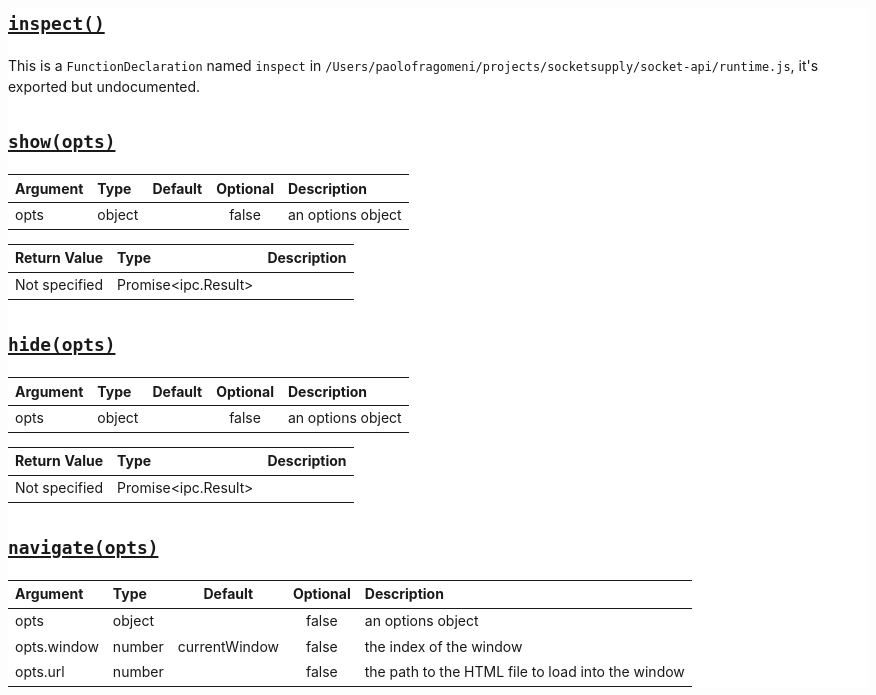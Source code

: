## [`inspect()`](https://github.com/socketsupply/socket-api/blob/master//Users/paolofragomeni/projects/socketsupply/socket-api/runtime.js#L66)

This is a `FunctionDeclaration` named `inspect` in `/Users/paolofragomeni/projects/socketsupply/socket-api/runtime.js`, it's exported but undocumented.


## [`show(opts)`](https://github.com/socketsupply/socket-api/blob/master//Users/paolofragomeni/projects/socketsupply/socket-api/runtime.js#L76)



| Argument | Type | Default | Optional | Description |
| :---     | :--- | :---:   | :---:    | :---        |
| opts | object |  | false | an options object |


| Return Value | Type | Description |
| :---         | :--- | :---        |
| Not specified | Promise<ipc.Result> |  |


## [`hide(opts)`](https://github.com/socketsupply/socket-api/blob/master//Users/paolofragomeni/projects/socketsupply/socket-api/runtime.js#L89)



| Argument | Type | Default | Optional | Description |
| :---     | :--- | :---:   | :---:    | :---        |
| opts | object |  | false | an options object |


| Return Value | Type | Description |
| :---         | :--- | :---        |
| Not specified | Promise<ipc.Result> |  |


## [`navigate(opts)`](https://github.com/socketsupply/socket-api/blob/master//Users/paolofragomeni/projects/socketsupply/socket-api/runtime.js#L100)



| Argument | Type | Default | Optional | Description |
| :---     | :--- | :---:   | :---:    | :---        |
| opts | object |  | false | an options object |
| opts.window | number | currentWindow | false | the index of the window |
| opts.url | number |  | false | the path to the HTML file to load into the window |
